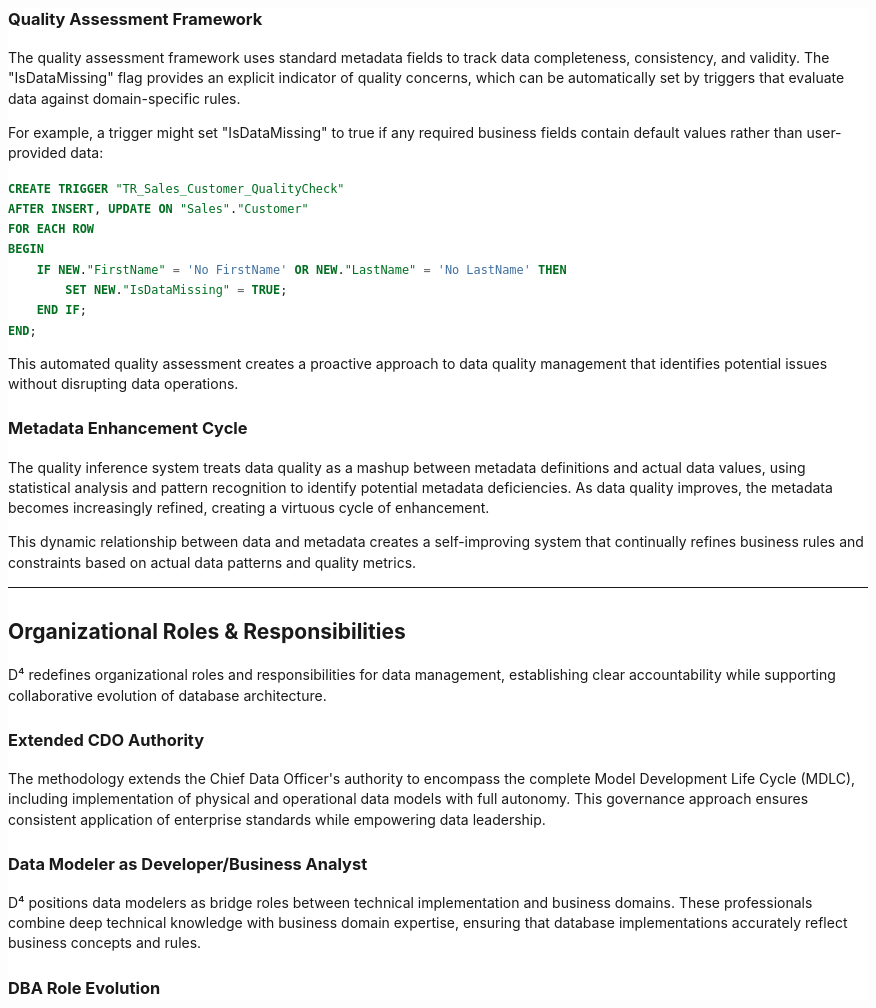 ### Quality Assessment Framework

The quality assessment framework uses standard metadata fields to track data completeness, consistency, and validity. The "IsDataMissing" flag provides an explicit indicator of quality concerns, which can be automatically set by triggers that evaluate data against domain-specific rules.

For example, a trigger might set "IsDataMissing" to true if any required business fields contain default values rather than user-provided data:

```sql
CREATE TRIGGER "TR_Sales_Customer_QualityCheck"
AFTER INSERT, UPDATE ON "Sales"."Customer"
FOR EACH ROW
BEGIN
    IF NEW."FirstName" = 'No FirstName' OR NEW."LastName" = 'No LastName' THEN
        SET NEW."IsDataMissing" = TRUE;
    END IF;
END;
```

This automated quality assessment creates a proactive approach to data quality management that identifies potential issues without disrupting data operations.

### Metadata Enhancement Cycle

The quality inference system treats data quality as a mashup between metadata definitions and actual data values, using statistical analysis and pattern recognition to identify potential metadata deficiencies. As data quality improves, the metadata becomes increasingly refined, creating a virtuous cycle of enhancement.

This dynamic relationship between data and metadata creates a self-improving system that continually refines business rules and constraints based on actual data patterns and quality metrics.

---

## Organizational Roles & Responsibilities

D⁴ redefines organizational roles and responsibilities for data management, establishing clear accountability while supporting collaborative evolution of database architecture.

### Extended CDO Authority

The methodology extends the Chief Data Officer's authority to encompass the complete Model Development Life Cycle (MDLC), including implementation of physical and operational data models with full autonomy. This governance approach ensures consistent application of enterprise standards while empowering data leadership.

### Data Modeler as Developer/Business Analyst

D⁴ positions data modelers as bridge roles between technical implementation and business domains. These professionals combine deep technical knowledge with business domain expertise, ensuring that database implementations accurately reflect business concepts and rules.

### DBA Role Evolution
